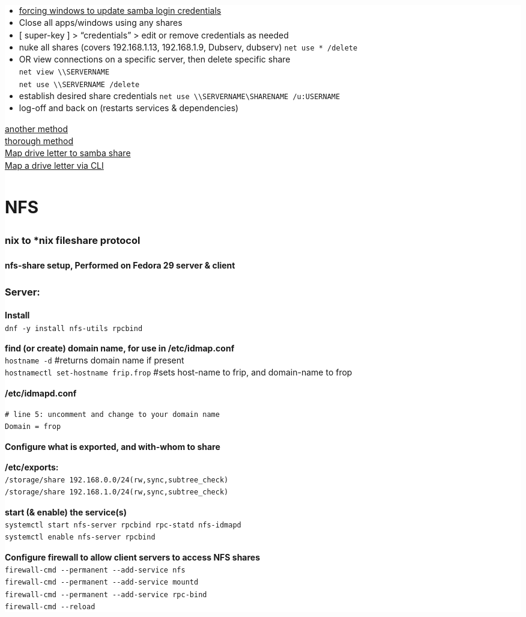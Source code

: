 -   [forcing windows to update samba login credentials](https://serverfault.com/a/268944)
-   Close all apps/windows using any shares
-   [ super-key ] > “credentials” > edit or remove credentials as needed
-   nuke all shares (covers 192.168.1.13, 192.168.1.9, Dubserv, dubserv)
`net use * /delete`  
-   OR view connections on a specific server, then delete specific share  
`net view \\SERVERNAME`  
`net use \\SERVERNAME /delete`  
-   establish desired share credentials
`net use \\SERVERNAME\SHARENAME /u:USERNAME`  
-   log-off and back on (restarts services & dependencies)

[another method](https://serverfault.com/questions/326255/how-can-i-clear-the-authentication-cache-in-windows-7-to-a-password-protected/500270#500270)  
[thorough method](https://superuser.com/a/352272)    
[Map drive letter to samba share](https://www.laptopmag.com/articles/map-network-drive-windows-10)  
[Map a drive letter via CLI](https://www.howtogeek.com/118452/how-to-map-network-drives-from-the-command-prompt-in-windows/)  

# NFS
### nix to *nix fileshare protocol
#### nfs-share setup, Performed on Fedora 29 server & client

### Server:
**Install**  
`dnf -y install nfs-utils rpcbind `  

**find (or create) domain name, for use in /etc/idmap.conf**  
`hostname -d` #returns domain name if present  
`hostnamectl set-hostname frip.frop` #sets host-name to frip, and domain-name to frop  

**/etc/idmapd.conf**
```
# line 5: uncomment and change to your domain name
Domain = frop
```
**Configure what is exported, and with-whom to share**  

**/etc/exports:**  
`/storage/share 192.168.0.0/24(rw,sync,subtree_check)`  
`/storage/share 192.168.1.0/24(rw,sync,subtree_check)`  

**start (& enable) the service(s)**  
`systemctl start nfs-server rpcbind rpc-statd nfs-idmapd`  
`systemctl enable nfs-server rpcbind`  

**Configure firewall to allow client servers to access NFS shares**  
`firewall-cmd --permanent --add-service nfs`  
`firewall-cmd --permanent --add-service mountd`  
`firewall-cmd --permanent --add-service rpc-bind`  
`firewall-cmd --reload`  
